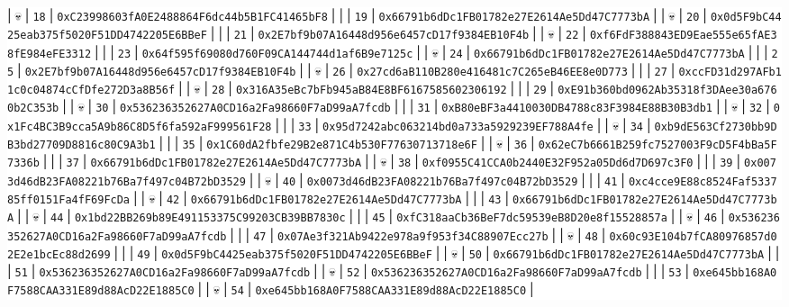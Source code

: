 | 💀 | `18` | `0xC23998603fA0E2488864F6dc44b5B1FC41465bF8` |
|  | `19` | `0x66791b6dDc1FB01782e27E2614Ae5Dd47C7773bA` |
| 💀 | `20` | `0x0d5F9bC4425eab375f5020F51DD4742205E6BBeF` |
|  | `21` | `0x2E7bf9b07A16448d956e6457cD17f9384EB10F4b` |
| 💀 | `22` | `0xf6FdF388843ED9Eae555e65fAE38fE984eFE3312` |
|  | `23` | `0x64f595f69080d760F09CA144744d1af6B9e7125c` |
| 💀 | `24` | `0x66791b6dDc1FB01782e27E2614Ae5Dd47C7773bA` |
|  | `25` | `0x2E7bf9b07A16448d956e6457cD17f9384EB10F4b` |
| 💀 | `26` | `0x27cd6aB110B280e416481c7C265eB46EE8e0D773` |
|  | `27` | `0xccFD31d297AFb11c0c04874cCfDfe272D3a8B56f` |
| 💀 | `28` | `0x316A35eBc7bFb945aB84E8BF6167585602306192` |
|  | `29` | `0xE91b360bd0962Ab35318f3DAee30a6760b2C353b` |
| 💀 | `30` | `0x536236352627A0CD16a2Fa98660F7aD99aA7fcdb` |
|  | `31` | `0xB80eBF3a4410030DB4788c83F3984E88B30B3db1` |
| 💀 | `32` | `0x1Fc4BC3B9cca5A9b86C8D5f6fa592aF999561F28` |
|  | `33` | `0x95d7242abc063214bd0a733a5929239EF788A4fe` |
| 💀 | `34` | `0xb9dE563Cf2730bb9DB3bd27709D8816c80C9A3b1` |
|  | `35` | `0x1C60dA2fbfe29B2e871C4b530F77630713718e6F` |
| 💀 | `36` | `0x62eC7b6661B259fc7527003F9cD5F4bBa5F7336b` |
|  | `37` | `0x66791b6dDc1FB01782e27E2614Ae5Dd47C7773bA` |
| 💀 | `38` | `0xf0955C41CCA0b2440E32F952a05Dd6d7D697c3F0` |
|  | `39` | `0x0073d46dB23FA08221b76Ba7f497c04B72bD3529` |
| 💀 | `40` | `0x0073d46dB23FA08221b76Ba7f497c04B72bD3529` |
|  | `41` | `0xc4cce9E88c8524Faf533785ff0151Fa4fF69FcDa` |
| 💀 | `42` | `0x66791b6dDc1FB01782e27E2614Ae5Dd47C7773bA` |
|  | `43` | `0x66791b6dDc1FB01782e27E2614Ae5Dd47C7773bA` |
| 💀 | `44` | `0x1bd22BB269b89E491153375C99203CB39BB7830c` |
|  | `45` | `0xfC318aaCb36BeF7dc59539eB8D20e8f15528857a` |
| 💀 | `46` | `0x536236352627A0CD16a2Fa98660F7aD99aA7fcdb` |
|  | `47` | `0x07Ae3f321Ab9422e978a9f953f34C88907Ecc27b` |
| 💀 | `48` | `0x60c93E104b7fCA80976857d02E2e1bcEc88d2699` |
|  | `49` | `0x0d5F9bC4425eab375f5020F51DD4742205E6BBeF` |
| 💀 | `50` | `0x66791b6dDc1FB01782e27E2614Ae5Dd47C7773bA` |
|  | `51` | `0x536236352627A0CD16a2Fa98660F7aD99aA7fcdb` |
| 💀 | `52` | `0x536236352627A0CD16a2Fa98660F7aD99aA7fcdb` |
|  | `53` | `0xe645bb168A0F7588CAA331E89d88AcD22E1885C0` |
| 💀 | `54` | `0xe645bb168A0F7588CAA331E89d88AcD22E1885C0` |
